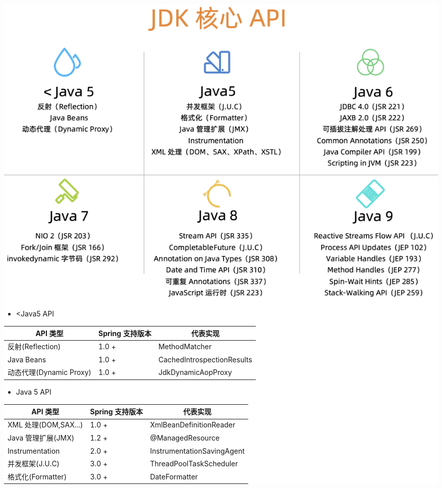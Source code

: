 ![](images/spring_xiaomage/1006.png)

- <Java5 API

| API 类型                | Spring 支持版本 | 代表实现                   |
| ----------------------- | --------------- | -------------------------- |
| 反射(Reflection)        | 1.0 +           | MethodMatcher              |
| Java Beans              | 1.0 +           | CachedIntrospectionResults |
| 动态代理(Dynamic Proxy) | 1.0 +           | JdkDynamicAopProxy         |

- Java 5 API

| API 类型             | Spring 支持版本 | 代表实现                   |
| -------------------- | --------------- | -------------------------- |
| XML 处理(DOM,SAX...) | 1.0 +           | XmlBeanDefinitionReader    |
| Java 管理扩展(JMX)   | 1.2 +           | @ManagedResource           |
| Instrumentation      | 2.0 +           | InstrumentationSavingAgent |
| 并发框架(J.U.C)      | 3.0 +           | ThreadPoolTaskScheduler    |
| 格式化(Formatter)    | 3.0 +           | DateFormatter              |
